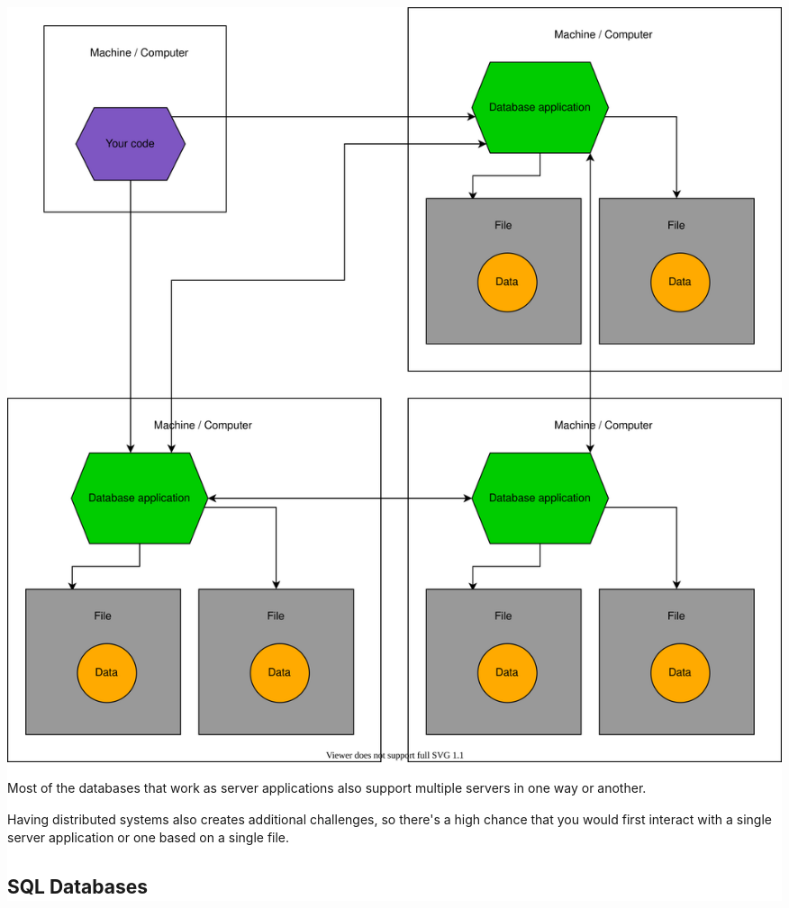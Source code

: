 ![distributed database in multiple servers](/img/databases/multiple-servers.svg)

Most of the databases that work as server applications also support multiple servers in one way or another.

Having distributed systems also creates additional challenges, so there's a high chance that you would first interact with a single server application or one based on a single file.

## SQL Databases
